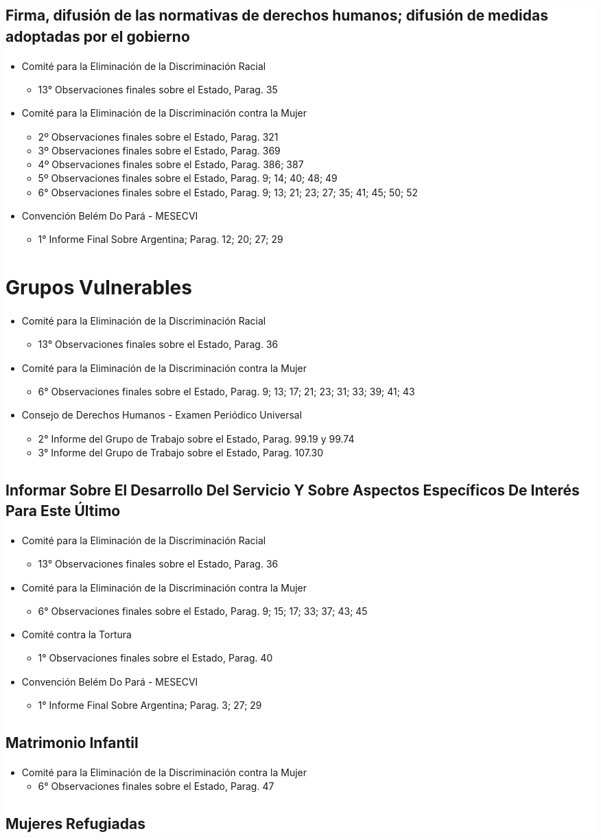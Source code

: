 ## Firma, difusión de las normativas de derechos humanos; difusión de medidas adoptadas por el gobierno

* Comité para la Eliminación de la Discriminación Racial
  * 13° Observaciones finales sobre el Estado, Parag. 35

* Comité para la Eliminación de la Discriminación contra la Mujer
  * 2º Observaciones finales sobre el Estado, Parag. 321
  * 3º Observaciones finales sobre el Estado, Parag. 369
  * 4º Observaciones finales sobre el Estado, Parag. 386; 387
  * 5º Observaciones finales sobre el Estado, Parag. 9; 14; 40; 48; 49
  * 6° Observaciones finales sobre el Estado, Parag. 9; 13; 21; 23; 27; 35; 41; 45; 50; 52

* Convención Belém Do Pará - MESECVI
  * 1° Informe Final Sobre Argentina; Parag. 12; 20; 27; 29


# Grupos Vulnerables

* Comité para la Eliminación de la Discriminación Racial
  * 13° Observaciones finales sobre el Estado, Parag. 36

* Comité para la Eliminación de la Discriminación contra la Mujer
  * 6° Observaciones finales sobre el Estado, Parag. 9; 13; 17; 21; 23; 31; 33; 39; 41; 43

* Consejo de Derechos Humanos - Examen Periódico Universal
  * 2° Informe del Grupo de Trabajo sobre el Estado, Parag. 99.19 y 99.74
  * 3° Informe del Grupo de Trabajo sobre el Estado, Parag. 107.30


## Informar Sobre El Desarrollo Del Servicio Y Sobre Aspectos Específicos De Interés Para Este Último

* Comité para la Eliminación de la Discriminación Racial
  * 13° Observaciones finales sobre el Estado, Parag. 36

* Comité para la Eliminación de la Discriminación contra la Mujer
  * 6° Observaciones finales sobre el Estado, Parag. 9; 15; 17; 33; 37; 43; 45

* Comité contra la Tortura
  * 1° Observaciones finales sobre el Estado, Parag. 40

* Convención Belém Do Pará - MESECVI
  * 1° Informe Final Sobre Argentina; Parag. 3; 27; 29


## Matrimonio Infantil

* Comité para la Eliminación de la Discriminación contra la Mujer
  * 6° Observaciones finales sobre el Estado, Parag. 47


## Mujeres Refugiadas
